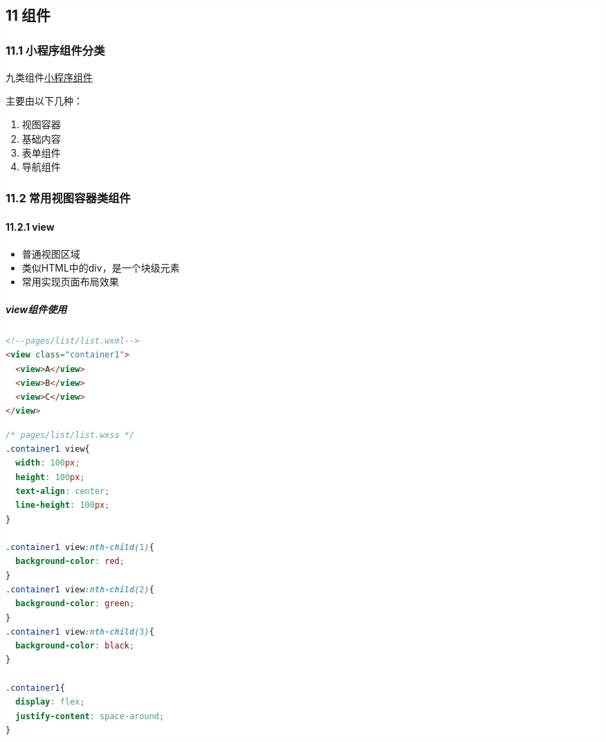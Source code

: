 ## 11 组件

### 11.1 小程序组件分类

九类组件[小程序组件](https://developers.weixin.qq.com/miniprogram/dev/component/)

主要由以下几种：

1. 视图容器
2. 基础内容
3. 表单组件
4. 导航组件

### 11.2 常用视图容器类组件

#### 11.2.1 view

- 普通视图区域
- 类似HTML中的div，是一个块级元素
- 常用实现页面布局效果

##### view组件使用

```html
<!--pages/list/list.wxml-->
<view class="container1">
  <view>A</view>
  <view>B</view>
  <view>C</view>
</view>
```

```css
/* pages/list/list.wxss */
.container1 view{
  width: 100px;
  height: 100px;
  text-align: center;
  line-height: 100px;
}

.container1 view:nth-child(1){
  background-color: red;
}
.container1 view:nth-child(2){
  background-color: green;
}
.container1 view:nth-child(3){
  background-color: black;
}

.container1{
  display: flex;
  justify-content: space-around;
}
```
